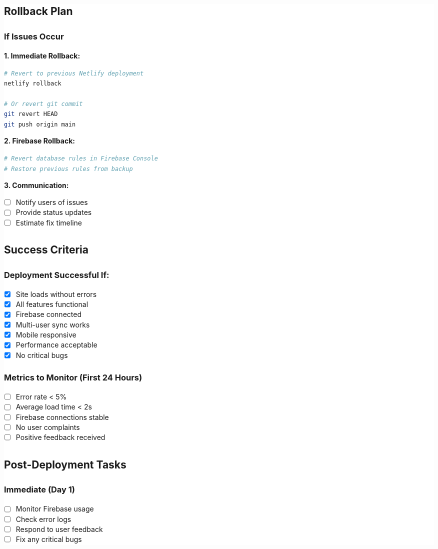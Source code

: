 ## Rollback Plan

### If Issues Occur

**1. Immediate Rollback:**
```bash
# Revert to previous Netlify deployment
netlify rollback

# Or revert git commit
git revert HEAD
git push origin main
```

**2. Firebase Rollback:**
```bash
# Revert database rules in Firebase Console
# Restore previous rules from backup
```

**3. Communication:**
- [ ] Notify users of issues
- [ ] Provide status updates
- [ ] Estimate fix timeline

## Success Criteria

### Deployment Successful If:
- [x] Site loads without errors
- [x] All features functional
- [x] Firebase connected
- [x] Multi-user sync works
- [x] Mobile responsive
- [x] Performance acceptable
- [x] No critical bugs

### Metrics to Monitor (First 24 Hours)
- [ ] Error rate < 5%
- [ ] Average load time < 2s
- [ ] Firebase connections stable
- [ ] No user complaints
- [ ] Positive feedback received

## Post-Deployment Tasks

### Immediate (Day 1)
- [ ] Monitor Firebase usage
- [ ] Check error logs
- [ ] Respond to user feedback
- [ ] Fix any critical bugs
